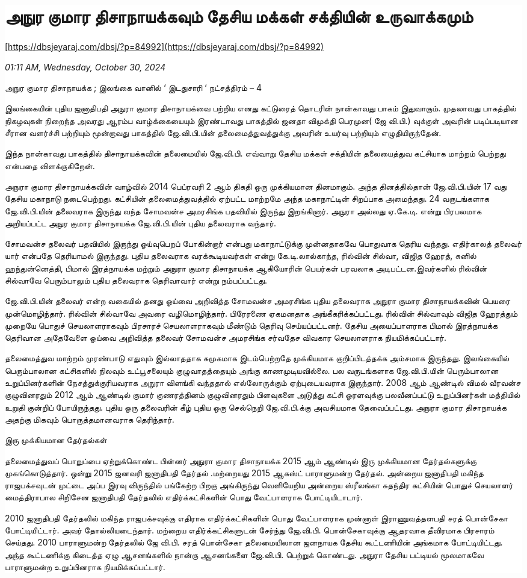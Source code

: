 # அநுர குமார திசாநாயக்கவும் தேசிய மக்கள் சக்தியின் உருவாக்கமும்

[https://dbsjeyaraj.com/dbsj/?p=84992](https://dbsjeyaraj.com/dbsj/?p=84992)

*01:11 AM, Wednesday, October 30, 2024*

அநுர குமார திசாநாயக்க ; இலங்கை வானில் ‘ இடதுசாரி ‘ நட்சத்திரம் – 4

இலங்கையின் புதிய ஜனாதிபதி அநுரா குமார திசாநாயக்வை பற்றிய எனது கட்டுரைத் தொடரின் நான்காவது பாகம் இதுவாகும். முதலாவது பாகத்தில் நிகழவுகள் நிறைந்த அவரது ஆரம்ப வாழ்க்கையையும் இரண்டாவது பாகத்தில் ஜனதா விமுக்தி பெரமுன( ஜே வி.பி.) வுக்குள் அவரின் படிப்படியான சீரான வளர்ச்சி பற்றியும் மூன்றாவது பாகத்தில்  ஜே.வி.பி.யின் தலைமைத்துவத்துக்கு அவரின் உயர்வு பற்றியும் எழுதியிருந்தேன்.

இந்த நான்காவது பாகத்தில் திசாநாயக்கவின் தலைமையில்  ஜே.வி.பி. எவ்வாறு தேசிய மக்கள் சக்தியின் தலையைத்துவ கட்சியாக மாற்றம் பெற்றது என்பதை விளக்குகிறேன்.

அநுரா குமார திசாநாயக்கவின் வாழ்வில் 2014 பெப்ரவரி 2 ஆம் திகதி ஒரு முக்கியமான தினமாகும். அந்த தினத்தில்தான் ஜே.வி.பி.யின் 17 வது தேசிய மகாநாடு நடைபெற்றது. கட்சியின் தலைமைத்துவத்தில் ஏற்பட்ட மாற்றமே அந்த மகாநாட்டின் சிறப்பாக அமைந்தது. 24 வருடங்களாக ஜே.வி.பி.யின் தலைவராக இருந்து வந்த சோமவன்ச அமரசிங்க பதவியில் இருந்து இறங்கினார். அநுரா அல்லது ஏ.கே.டி. என்று பிரபலமாக அறியப்பட்ட அநுர குமார திசாநாயக்க ஜே.வி.பி.யின் புதிய தலைவராக வந்தார்.

சோமவன்ச தலைவர் பதவியில் இருந்து ஓய்வுபெறப் போகின்றார் என்பது மகாநாட்டுக்கு முன்னதாகவே பொதுவாக தெரிய வந்தது. எதிர்காலத் தலைவர் யார் என்பதே தெரியாமல் இருந்தது. புதிய தலைவராக வரக்கூடியவர்கள் என்று கே.டி.லால்காந்த, ரில்வின் சில்வா, விஜித ஹேரத், சுனில் ஹந்துன்னெத்தி, பிமால் இரத்நாயக்க மற்றும் அநுரா குமார திசாநாயக்க ஆகியோரின் பெயர்கள் பரவலாக அடிபட்டன.இவர்களில் ரில்வின் சில்வாவே பெரும்பாலும் புதிய தலைவராக தெரிவாவார் என்று நம்பப்பட்டது.

ஜே.வி.பி.யின் தலைவர் என்ற வகையில் தனது ஓய்வை அறிவித்த சோமவன்ச அமரசிங்க  புதிய தலைவராக அநுரா குமார திசாநாயக்கவின் பெயரை முன்மொழிந்தார். ரில்வின் சில்வாவே அவரை வழிமொழிந்தார். பிரேரணை ஏகமனதாக அங்கீகரிக்கப்பட்டது. ரில்வின் சில்வாவும் விஜித ஹேரத்தும் முறையே பொதுச் செயலாளராகவும் பிரசாரச் செயலாளராகவும் மீண்டும் தெரிவு செய்யப்பட்டனர். தேசிய அயைப்பாளராக பிமால் இரத்நாயக்க தெரிவான அதேவேளை ஓய்வை அறிவித்த தலைவர் சோமவன்ச அமரசிங்க சர்வதேச விவகார செயலாளராக நியமிக்கப்பட்டார்.

தலைமைத்துவ மாற்றம் முரண்பாடு எதுவும் இல்லாததாக சுமுகமாக இடம்பெற்றதே முக்கியமாக குறிப்பிடத்தக்க அம்சமாக இருந்தது. இலங்கையில் பெரும்பாலான கட்சிகளில் நிலவும் உட்பூசலையும் குழுவாதத்தையும் அங்கு காணமுடியவில்லை. பல வருடங்களாக ஜே.வி.பி.யின் பெரும்பாலான உறுப்பினர்களின் நேசத்துக்குரியவராக அநுரா விளங்கி வந்ததால் எல்லோருக்கும் ஏற்புடையவராக இருந்தார். 2008 ஆம் ஆண்டில் விமல் வீரவன்ச குழுவினரதும் 2012 ஆம் ஆண்டில் குமார் குணரத்தினம் குழுவினரதும் பிளவுகளை அடுத்து கட்சி ஓரளவுக்கு பலவீனப்பட்டு உறுப்பினர்கள் மத்தியில் உறுதி குன்றிப் போயிருந்தது. புதிய ஒரு தலைவரின் கீழ் புதிய ஒரு செல்நெறி ஜே.வி.பி.க்கு அவசியமாக தேவைப்பட்டது. அநுரா குமார திசாநாயக்க அதற்கு மிகவும் பொருத்தமானவராக தெரிந்தார்.

இரு முக்கியமான தேர்தல்கள்

தலைமைத்துவப் பொறுப்பை ஏற்றுக்கொண்ட பின்னர் அநுரா குமார திசாநாயக்க 2015 ஆம் ஆண்டில் இரு முக்கியமான தேர்தல்களுக்கு முகங்கொடுத்தார். ஒன்று 2015 ஜனவரி ஜனாதிபதி தேர்தல் .மற்றையது 2015 ஆகஸ்ட் பாராளுமன்ற தேர்தல். அன்றைய ஜனாதிபதி மகிந்த ராஜபக்சவுடன் முட்டை அப்ப இரவு விருந்தில் பங்கேற்ற பிறகு அங்கிருந்து வெளியேறிய அன்றைய ஸ்ரீலங்கா சுதந்திர கட்சியின் பொதுச் செயலாளர் மைத்திராபால சிறிசேன ஜனாதிபதி தேர்தலில் எதிர்க்கட்சிகளின் பொது வேட்பாளராக போட்டியிடாடார்.

2010 ஜனாதிபதி தேர்தலில் மகிந்த ராஜபக்சவுக்கு எதிராக எதிர்க்கட்சிகளின் பொது வேட்பாளராக முன்னாள் இராணுவத்தளபதி சரத் பொன்சேகா போட்டியிட்டார். அவர் தோல்லியடைந்தார். மற்றைய எதிர்க்கட்சிகளுடன் சேர்ந்து ஜே.வி.பி. பொன்சேகாவுக்கு ஆதரவாக தீவிரமாக பிரசாரம் செய்தது. 2010 பாராளுமன்ற தேர்தலில் ஜே வி.பி. சரத் பொன்சேகா தலைமையிலான ஜனநாயக தேசிய கூட்டணியின் அங்கமாக போட்டியிட்டது. அந்த கூட்டணிக்கு கிடைத்த ஏழு ஆசனங்களில் நான்கு ஆசனங்களை ஜே.வி.பி. பெற்றுக் கொண்டது. அநுரா தேசிய பட்டியல் மூலமாகவே பாராளுமன்ற உறுப்பினராக நியமிக்கப்பட்டார்.
